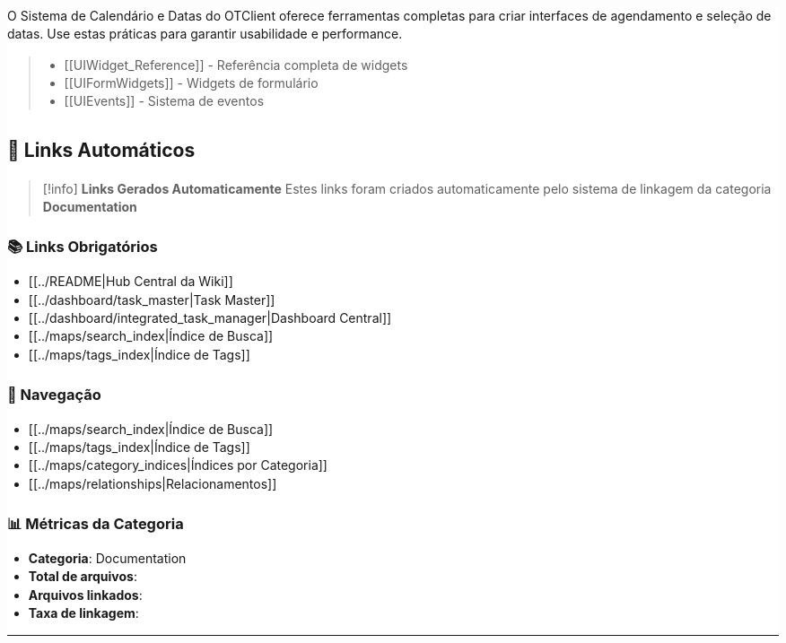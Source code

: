 
O Sistema de Calendário e Datas do OTClient oferece ferramentas completas para criar interfaces de agendamento e seleção de datas. Use estas práticas para garantir usabilidade e performance.

> - [[UIWidget_Reference]] - Referência completa de widgets
> - [[UIFormWidgets]] - Widgets de formulário
> - [[UIEvents]] - Sistema de eventos 
## 🔗 **Links Automáticos**

> [!info] **Links Gerados Automaticamente**
> Estes links foram criados automaticamente pelo sistema de linkagem da categoria **Documentation**

### **📚 Links Obrigatórios**
- [[../README|Hub Central da Wiki]]
- [[../dashboard/task_master|Task Master]]
- [[../dashboard/integrated_task_manager|Dashboard Central]]
- [[../maps/search_index|Índice de Busca]]
- [[../maps/tags_index|Índice de Tags]]

### **🧭 Navegação**
- [[../maps/search_index|Índice de Busca]]
- [[../maps/tags_index|Índice de Tags]]
- [[../maps/category_indices|Índices por Categoria]]
- [[../maps/relationships|Relacionamentos]]

### **📊 Métricas da Categoria**
- **Categoria**: Documentation
- **Total de arquivos**: 
- **Arquivos linkados**: 
- **Taxa de linkagem**: 

---

